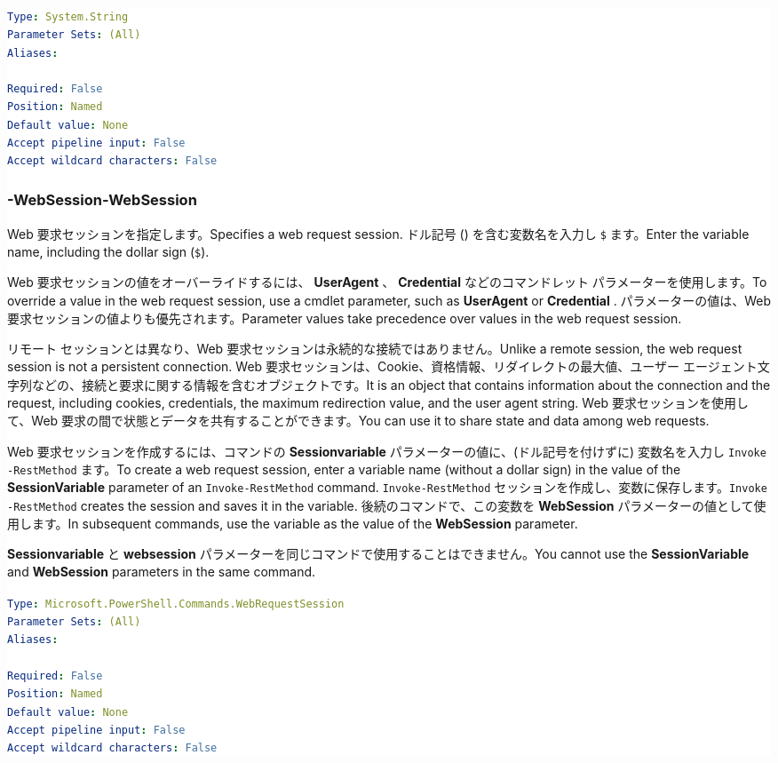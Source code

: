 ```yaml
Type: System.String
Parameter Sets: (All)
Aliases:

Required: False
Position: Named
Default value: None
Accept pipeline input: False
Accept wildcard characters: False
```

### <span data-ttu-id="4a99c-248">-WebSession</span><span class="sxs-lookup"><span data-stu-id="4a99c-248">-WebSession</span></span>

<span data-ttu-id="4a99c-249">Web 要求セッションを指定します。</span><span class="sxs-lookup"><span data-stu-id="4a99c-249">Specifies a web request session.</span></span> <span data-ttu-id="4a99c-250">ドル記号 () を含む変数名を入力し `$` ます。</span><span class="sxs-lookup"><span data-stu-id="4a99c-250">Enter the variable name, including the dollar sign (`$`).</span></span>

<span data-ttu-id="4a99c-251">Web 要求セッションの値をオーバーライドするには、 **UserAgent** 、 **Credential** などのコマンドレット パラメーターを使用します。</span><span class="sxs-lookup"><span data-stu-id="4a99c-251">To override a value in the web request session, use a cmdlet parameter, such as **UserAgent** or **Credential** .</span></span> <span data-ttu-id="4a99c-252">パラメーターの値は、Web 要求セッションの値よりも優先されます。</span><span class="sxs-lookup"><span data-stu-id="4a99c-252">Parameter values take precedence over values in the web request session.</span></span>

<span data-ttu-id="4a99c-253">リモート セッションとは異なり、Web 要求セッションは永続的な接続ではありません。</span><span class="sxs-lookup"><span data-stu-id="4a99c-253">Unlike a remote session, the web request session is not a persistent connection.</span></span> <span data-ttu-id="4a99c-254">Web 要求セッションは、Cookie、資格情報、リダイレクトの最大値、ユーザー エージェント文字列などの、接続と要求に関する情報を含むオブジェクトです。</span><span class="sxs-lookup"><span data-stu-id="4a99c-254">It is an object that contains information about the connection and the request, including cookies, credentials, the maximum redirection value, and the user agent string.</span></span> <span data-ttu-id="4a99c-255">Web 要求セッションを使用して、Web 要求の間で状態とデータを共有することができます。</span><span class="sxs-lookup"><span data-stu-id="4a99c-255">You can use it to share state and data among web requests.</span></span>

<span data-ttu-id="4a99c-256">Web 要求セッションを作成するには、コマンドの **Sessionvariable** パラメーターの値に、(ドル記号を付けずに) 変数名を入力し `Invoke-RestMethod` ます。</span><span class="sxs-lookup"><span data-stu-id="4a99c-256">To create a web request session, enter a variable name (without a dollar sign) in the value of the **SessionVariable** parameter of an `Invoke-RestMethod` command.</span></span> <span data-ttu-id="4a99c-257">`Invoke-RestMethod` セッションを作成し、変数に保存します。</span><span class="sxs-lookup"><span data-stu-id="4a99c-257">`Invoke-RestMethod` creates the session and saves it in the variable.</span></span> <span data-ttu-id="4a99c-258">後続のコマンドで、この変数を **WebSession** パラメーターの値として使用します。</span><span class="sxs-lookup"><span data-stu-id="4a99c-258">In subsequent commands, use the variable as the value of the **WebSession** parameter.</span></span>

<span data-ttu-id="4a99c-259">**Sessionvariable** と **websession** パラメーターを同じコマンドで使用することはできません。</span><span class="sxs-lookup"><span data-stu-id="4a99c-259">You cannot use the **SessionVariable** and **WebSession** parameters in the same command.</span></span>

```yaml
Type: Microsoft.PowerShell.Commands.WebRequestSession
Parameter Sets: (All)
Aliases:

Required: False
Position: Named
Default value: None
Accept pipeline input: False
Accept wildcard characters: False
```
